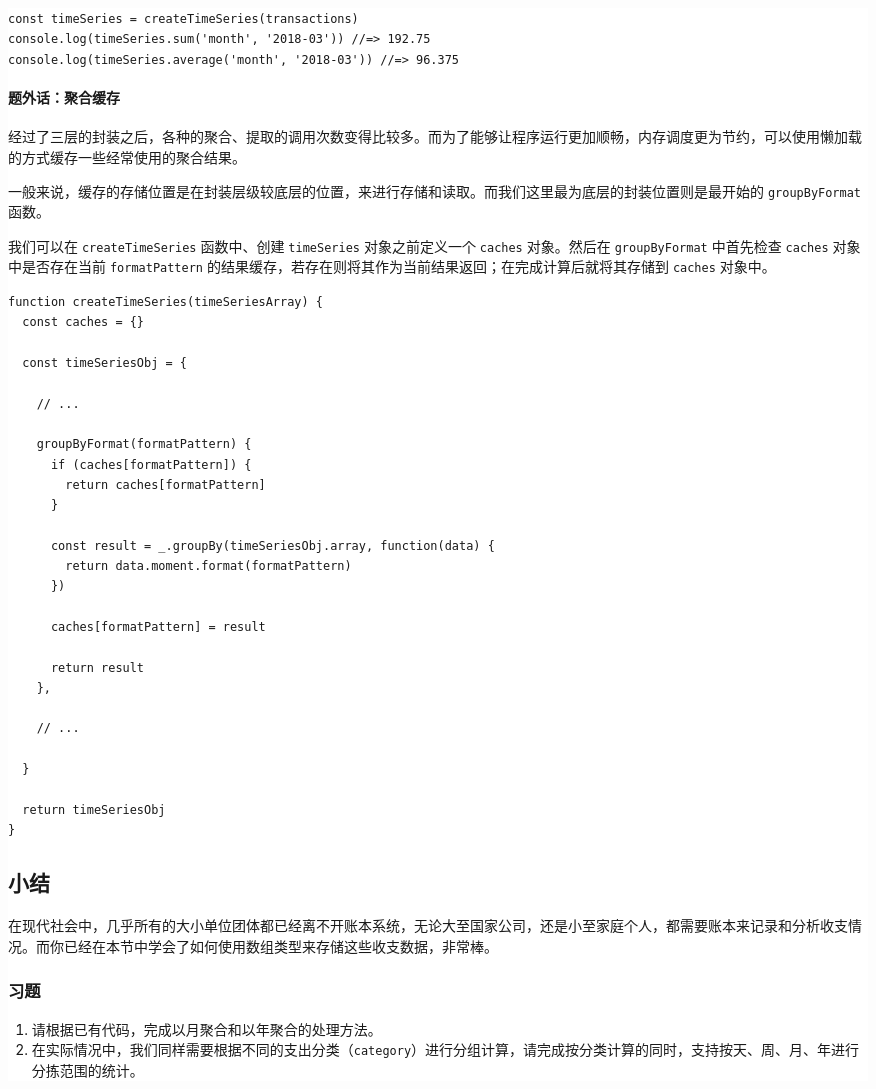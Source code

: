 ```
const timeSeries = createTimeSeries(transactions)
console.log(timeSeries.sum('month', '2018-03')) //=> 192.75
console.log(timeSeries.average('month', '2018-03')) //=> 96.375

```

#### 题外话：聚合缓存

经过了三层的封装之后，各种的聚合、提取的调用次数变得比较多。而为了能够让程序运行更加顺畅，内存调度更为节约，可以使用懒加载的方式缓存一些经常使用的聚合结果。

一般来说，缓存的存储位置是在封装层级较底层的位置，来进行存储和读取。而我们这里最为底层的封装位置则是最开始的 `groupByFormat` 函数。

我们可以在 `createTimeSeries` 函数中、创建 `timeSeries` 对象之前定义一个 `caches` 对象。然后在 `groupByFormat` 中首先检查 `caches` 对象中是否存在当前 `formatPattern` 的结果缓存，若存在则将其作为当前结果返回；在完成计算后就将其存储到 `caches` 对象中。

```
function createTimeSeries(timeSeriesArray) {
  const caches = {}
  
  const timeSeriesObj = {
    
    // ...
    
    groupByFormat(formatPattern) {
      if (caches[formatPattern]) {
        return caches[formatPattern]
      }

      const result = _.groupBy(timeSeriesObj.array, function(data) {
        return data.moment.format(formatPattern)
      })

      caches[formatPattern] = result

      return result
    },
    
    // ...
    
  }
  
  return timeSeriesObj
}

```

## 小结

在现代社会中，几乎所有的大小单位团体都已经离不开账本系统，无论大至国家公司，还是小至家庭个人，都需要账本来记录和分析收支情况。而你已经在本节中学会了如何使用数组类型来存储这些收支数据，非常棒。

### 习题

1.  请根据已有代码，完成以月聚合和以年聚合的处理方法。
2.  在实际情况中，我们同样需要根据不同的支出分类（`category`）进行分组计算，请完成按分类计算的同时，支持按天、周、月、年进行分拣范围的统计。